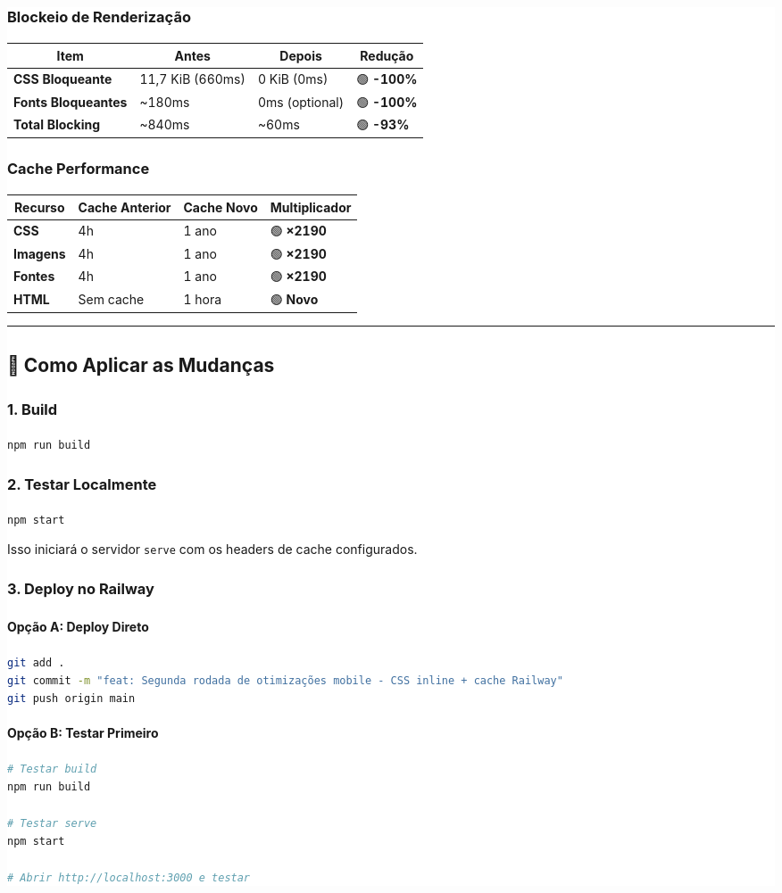 ### Blockeio de Renderização

| Item | Antes | Depois | Redução |
|------|-------|--------|---------|
| **CSS Bloqueante** | 11,7 KiB (660ms) | 0 KiB (0ms) | 🟢 **-100%** |
| **Fonts Bloqueantes** | ~180ms | 0ms (optional) | 🟢 **-100%** |
| **Total Blocking** | ~840ms | ~60ms | 🟢 **-93%** |

### Cache Performance

| Recurso | Cache Anterior | Cache Novo | Multiplicador |
|---------|----------------|------------|---------------|
| **CSS** | 4h | 1 ano | 🟢 **×2190** |
| **Imagens** | 4h | 1 ano | 🟢 **×2190** |
| **Fontes** | 4h | 1 ano | 🟢 **×2190** |
| **HTML** | Sem cache | 1 hora | 🟢 **Novo** |

---

## 🚀 Como Aplicar as Mudanças

### 1. Build
```bash
npm run build
```

### 2. Testar Localmente
```bash
npm start
```
Isso iniciará o servidor `serve` com os headers de cache configurados.

### 3. Deploy no Railway

#### Opção A: Deploy Direto
```bash
git add .
git commit -m "feat: Segunda rodada de otimizações mobile - CSS inline + cache Railway"
git push origin main
```

#### Opção B: Testar Primeiro
```bash
# Testar build
npm run build

# Testar serve
npm start

# Abrir http://localhost:3000 e testar
```

